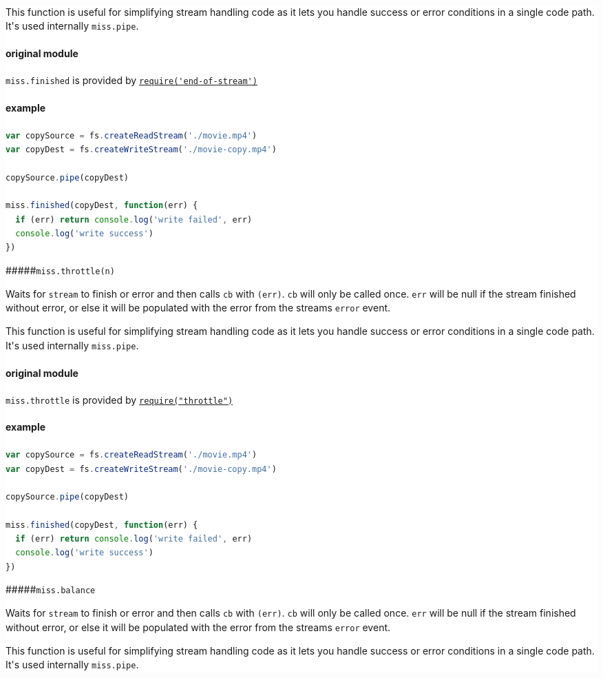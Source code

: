 This function is useful for simplifying stream handling code as it lets you handle success or error conditions in a single code path. It's used internally `miss.pipe`.

#### original module

`miss.finished` is provided by [`require('end-of-stream')`](https://npmjs.org/end-of-stream)

#### example

```js
var copySource = fs.createReadStream('./movie.mp4')
var copyDest = fs.createWriteStream('./movie-copy.mp4')

copySource.pipe(copyDest)

miss.finished(copyDest, function(err) {
  if (err) return console.log('write failed', err)
  console.log('write success')
})
```

#####`miss.throttle(n)`

Waits for `stream` to finish or error and then calls `cb` with `(err)`. `cb` will only be called once. `err` will be null if the stream finished without error, or else it will be populated with the error from the streams `error` event.

This function is useful for simplifying stream handling code as it lets you handle success or error conditions in a single code path. It's used internally `miss.pipe`.

#### original module

`miss.throttle` is provided by [`require("throttle")`](https://github.com/TooTallNate/node-throttle)

#### example

```js
var copySource = fs.createReadStream('./movie.mp4')
var copyDest = fs.createWriteStream('./movie-copy.mp4')

copySource.pipe(copyDest)

miss.finished(copyDest, function(err) {
  if (err) return console.log('write failed', err)
  console.log('write success')
})
```

#####`miss.balance`

Waits for `stream` to finish or error and then calls `cb` with `(err)`. `cb` will only be called once. `err` will be null if the stream finished without error, or else it will be populated with the error from the streams `error` event.

This function is useful for simplifying stream handling code as it lets you handle success or error conditions in a single code path. It's used internally `miss.pipe`.
